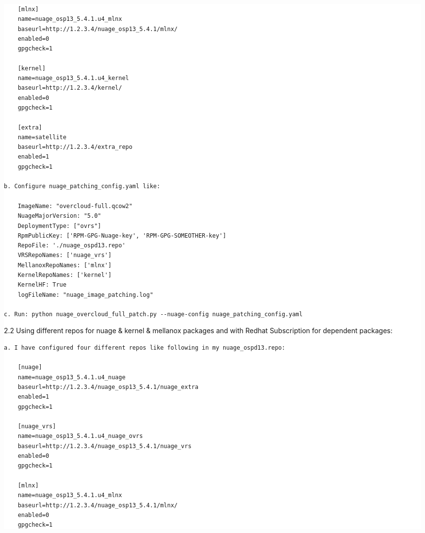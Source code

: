         [mlnx]
        name=nuage_osp13_5.4.1.u4_mlnx
        baseurl=http://1.2.3.4/nuage_osp13_5.4.1/mlnx/
        enabled=0
        gpgcheck=1
        
        [kernel]
        name=nuage_osp13_5.4.1.u4_kernel
        baseurl=http://1.2.3.4/kernel/
        enabled=0
        gpgcheck=1
        
        [extra]
        name=satellite
        baseurl=http://1.2.3.4/extra_repo
        enabled=1
        gpgcheck=1
    
    b. Configure nuage_patching_config.yaml like:

        ImageName: "overcloud-full.qcow2"
        NuageMajorVersion: "5.0"
        DeploymentType: ["ovrs"]
        RpmPublicKey: ['RPM-GPG-Nuage-key', 'RPM-GPG-SOMEOTHER-key']
        RepoFile: './nuage_ospd13.repo'
        VRSRepoNames: ['nuage_vrs']
        MellanoxRepoNames: ['mlnx']
        KernelRepoNames: ['kernel']
        KernelHF: True
        logFileName: "nuage_image_patching.log"
    
    c. Run: python nuage_overcloud_full_patch.py --nuage-config nuage_patching_config.yaml
    
2.2 Using different repos for nuage & kernel & mellanox packages and with Redhat Subscription for dependent packages:

    a. I have configured four different repos like following in my nuage_ospd13.repo:
        
        [nuage]
        name=nuage_osp13_5.4.1.u4_nuage
        baseurl=http://1.2.3.4/nuage_osp13_5.4.1/nuage_extra
        enabled=1
        gpgcheck=1 
               
        [nuage_vrs]
        name=nuage_osp13_5.4.1.u4_nuage_ovrs
        baseurl=http://1.2.3.4/nuage_osp13_5.4.1/nuage_vrs
        enabled=0
        gpgcheck=1
                
        [mlnx]
        name=nuage_osp13_5.4.1.u4_mlnx
        baseurl=http://1.2.3.4/nuage_osp13_5.4.1/mlnx/
        enabled=0
        gpgcheck=1
        